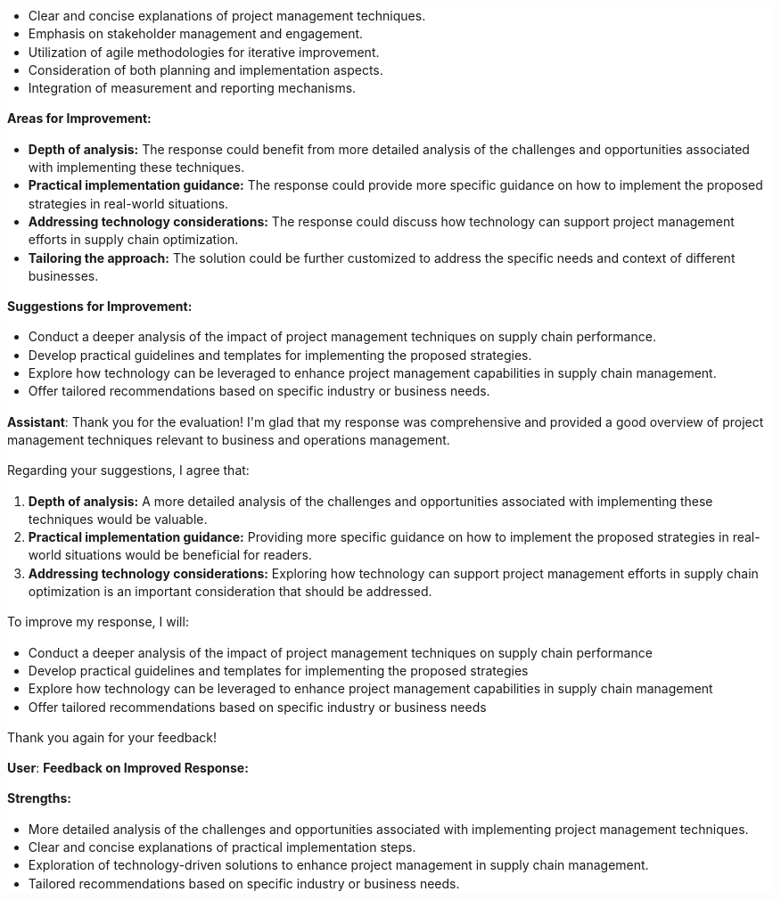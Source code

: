 * Clear and concise explanations of project management techniques.
* Emphasis on stakeholder management and engagement.
* Utilization of agile methodologies for iterative improvement.
* Consideration of both planning and implementation aspects.
* Integration of measurement and reporting mechanisms.

**Areas for Improvement:**

* **Depth of analysis:** The response could benefit from more detailed analysis of the challenges and opportunities associated with implementing these techniques.
* **Practical implementation guidance:** The response could provide more specific guidance on how to implement the proposed strategies in real-world situations.
* **Addressing technology considerations:** The response could discuss how technology can support project management efforts in supply chain optimization.
* **Tailoring the approach:** The solution could be further customized to address the specific needs and context of different businesses.

**Suggestions for Improvement:**

* Conduct a deeper analysis of the impact of project management techniques on supply chain performance.
* Develop practical guidelines and templates for implementing the proposed strategies.
* Explore how technology can be leveraged to enhance project management capabilities in supply chain management.
* Offer tailored recommendations based on specific industry or business needs.

**Assistant**: Thank you for the evaluation! I'm glad that my response was comprehensive and provided a good overview of project management techniques relevant to business and operations management.

Regarding your suggestions, I agree that:

1. **Depth of analysis:** A more detailed analysis of the challenges and opportunities associated with implementing these techniques would be valuable.
2. **Practical implementation guidance:** Providing more specific guidance on how to implement the proposed strategies in real-world situations would be beneficial for readers.
3. **Addressing technology considerations:** Exploring how technology can support project management efforts in supply chain optimization is an important consideration that should be addressed.

To improve my response, I will:

* Conduct a deeper analysis of the impact of project management techniques on supply chain performance
* Develop practical guidelines and templates for implementing the proposed strategies
* Explore how technology can be leveraged to enhance project management capabilities in supply chain management
* Offer tailored recommendations based on specific industry or business needs

Thank you again for your feedback!

**User**: **Feedback on Improved Response:**

**Strengths:**

* More detailed analysis of the challenges and opportunities associated with implementing project management techniques.
* Clear and concise explanations of practical implementation steps.
* Exploration of technology-driven solutions to enhance project management in supply chain management.
* Tailored recommendations based on specific industry or business needs.
